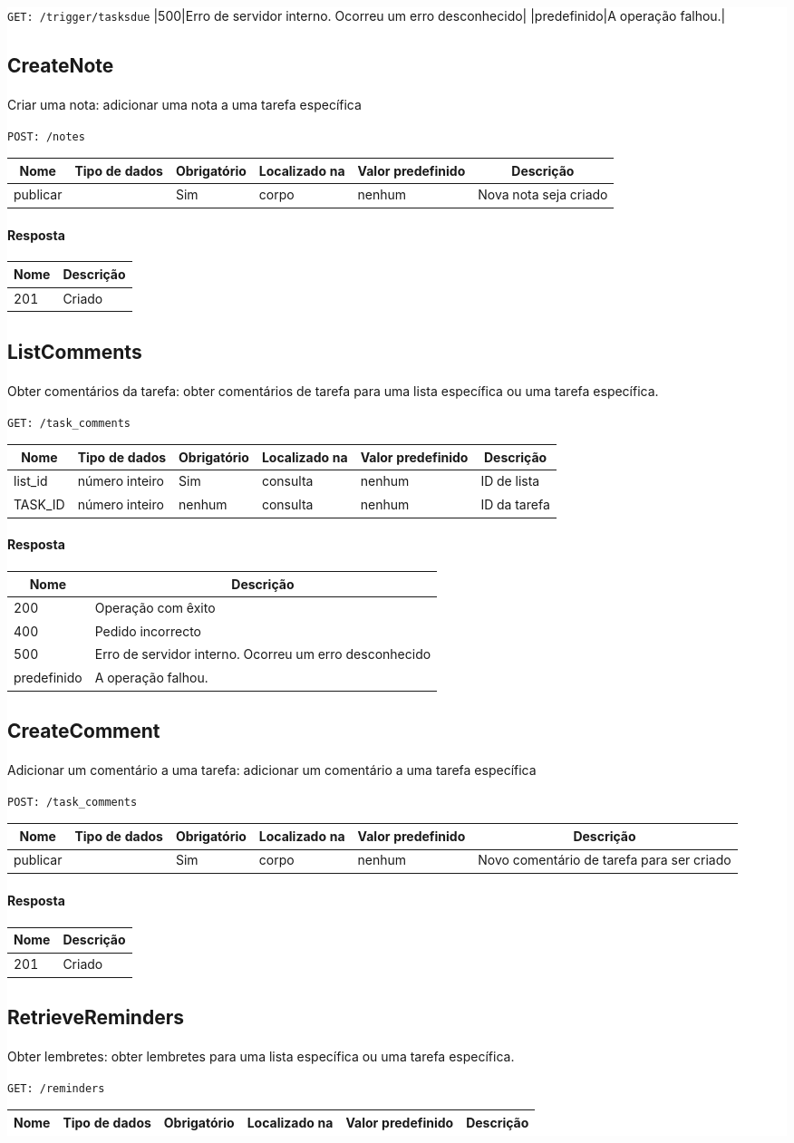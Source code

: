 ```GET: /trigger/tasksdue``` 
|500|Erro de servidor interno. Ocorreu um erro desconhecido|
|predefinido|A operação falhou.|


## <a name="createnote"></a>CreateNote
Criar uma nota: adicionar uma nota a uma tarefa específica 

```POST: /notes``` 

| Nome| Tipo de dados|Obrigatório|Localizado na|Valor predefinido|Descrição|
| ---|---|---|---|---|---|
|publicar| |Sim|corpo|nenhum|Nova nota seja criado|

#### <a name="response"></a>Resposta

|Nome|Descrição|
|---|---|
|201|Criado|


## <a name="listcomments"></a>ListComments
Obter comentários da tarefa: obter comentários de tarefa para uma lista específica ou uma tarefa específica. 

```GET: /task_comments``` 

| Nome| Tipo de dados|Obrigatório|Localizado na|Valor predefinido|Descrição|
| ---|---|---|---|---|---|
|list_id|número inteiro|Sim|consulta|nenhum|ID de lista|
|TASK_ID|número inteiro|nenhum|consulta|nenhum|ID da tarefa|

#### <a name="response"></a>Resposta

|Nome|Descrição|
|---|---|
|200|Operação com êxito|
|400|Pedido incorrecto|
|500|Erro de servidor interno. Ocorreu um erro desconhecido|
|predefinido|A operação falhou.|


## <a name="createcomment"></a>CreateComment
Adicionar um comentário a uma tarefa: adicionar um comentário a uma tarefa específica 

```POST: /task_comments``` 

| Nome| Tipo de dados|Obrigatório|Localizado na|Valor predefinido|Descrição|
| ---|---|---|---|---|---|
|publicar| |Sim|corpo|nenhum|Novo comentário de tarefa para ser criado|

#### <a name="response"></a>Resposta

|Nome|Descrição|
|---|---|
|201|Criado|


## <a name="retrievereminders"></a>RetrieveReminders
Obter lembretes: obter lembretes para uma lista específica ou uma tarefa específica. 

```GET: /reminders``` 

| Nome| Tipo de dados|Obrigatório|Localizado na|Valor predefinido|Descrição|
| ---|---|---|---|---|---|
```